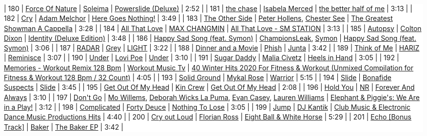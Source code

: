 | 180 | [Force Of Nature](https://open.spotify.com/track/1RzePFMMipUOKyUoXgM1Lg) | [Soleima](https://open.spotify.com/artist/71le7jtjw9hq389Fnvi6XM) | [Powerslide \(Deluxe\)](https://open.spotify.com/album/5hJ7ytoXl9KIjn25N0GhYr) | 2:52 |
| 181 | [the chase](https://open.spotify.com/track/7fmVgRV5pOAswl7HC2Z6P4) | [Isabela Merced](https://open.spotify.com/artist/2bIxak1AAD8wlDfMLnumUj) | [the better half of me](https://open.spotify.com/album/3YFDPOp9da0GFHeIHEuOSj) | 3:13 |
| 182 | [Cry](https://open.spotify.com/track/0DXaXkroE0Kuc9Ca9clOgf) | [Adam Melchor](https://open.spotify.com/artist/54tv11ndFfiqXiR03PwdlB) | [Here Goes Nothing!](https://open.spotify.com/album/5GAuXiCpLD3PL7KLKT5AAt) | 3:49 |
| 183 | [The Other Side](https://open.spotify.com/track/0nHeGy8AW70D8sGlXQ40D6) | [Peter Hollens](https://open.spotify.com/artist/7EIbKyiLnEJ1Y074UIUyZJ), [Chester See](https://open.spotify.com/artist/2iTiSaR023IikZDaOfEIRR) | [The Greatest Showman A Cappella](https://open.spotify.com/album/1jdS2Z2L7De7iyK68vLFeS) | 3:28 |
| 184 | [All That Love](https://open.spotify.com/track/5rnGF6xiFwbXSL6IEELei8) | [MAX CHANGMIN](https://open.spotify.com/artist/7FiAkNWMb6ZBYI8tbQLuIS) | [All That Love \- SM STATION](https://open.spotify.com/album/4OJCJDqVmugtPC6iHCsdOZ) | 3:13 |
| 185 | [Autopsy](https://open.spotify.com/track/4zotA5C9wM08d4vlXuioqb) | [Colton Dixon](https://open.spotify.com/artist/52oVYHQ99ORZzeig2YGo4R) | [Identity \(Deluxe Edition\)](https://open.spotify.com/album/1LuX04eXLkZjPhgShQ6JNe) | 3:48 |
| 186 | [Happy Sad Song \(feat\. Symon\)](https://open.spotify.com/track/1mOuCPWI181DXmEy50CKzf) | [ChampionsLeak](https://open.spotify.com/artist/5VMgZIvjxtR9SNvroVpEm4), [Symon](https://open.spotify.com/artist/0Yi8b2U9AemQbI0dj0jtRE) | [Happy Sad Song \(feat\. Symon\)](https://open.spotify.com/album/7sX0J1Xxms0zq5fHANdGkl) | 3:06 |
| 187 | [RADAR](https://open.spotify.com/track/2a5eSTID3A3vRInGEe8cbL) | [Grey](https://open.spotify.com/artist/4lDBihdpMlOalxy1jkUbPl) | [LIGHT](https://open.spotify.com/album/0c7KtqXbSf6t2IPvAIaaxY) | 3:22 |
| 188 | [Dinner and a Movie](https://open.spotify.com/track/5lxt3BSd1x6taFHuwbKmrm) | [Phish](https://open.spotify.com/artist/5wbIWUzTPuTxTyG6ouQKqz) | [Junta](https://open.spotify.com/album/11I9VPyaoJ3p0pMXpCMedY) | 3:42 |
| 189 | [Think of Me](https://open.spotify.com/track/3STEusKGtRFiQdVQfAdNik) | [HARIZ](https://open.spotify.com/artist/2bhndespnMFNIut7yIlThU) | [Reminisce](https://open.spotify.com/album/2Jzx2YNhAFk8db6cKjWPub) | 3:07 |
| 190 | [Under](https://open.spotify.com/track/1oCDJiTPVayQx46M8YZOHB) | [Lovi Poe](https://open.spotify.com/artist/7y1faroNftK3H3EJqeLQo8) | [Under](https://open.spotify.com/album/3cYuWp7jZuiZ40hqCvXhYu) | 3:10 |
| 191 | [Sugar Daddy](https://open.spotify.com/track/2ZaXufYEd6MgPqh1alHWke) | [Malia Civetz](https://open.spotify.com/artist/7yVXoYjAE7rrkQ28aGBgUo) | [Heels in Hand](https://open.spotify.com/album/1U9H7bv1yLnbFafYTXnRBg) | 3:05 |
| 192 | [Memories \- Workout Remix 128 Bpm](https://open.spotify.com/track/1EmS1tuUPJ4rnbAQ4qQ7A8) | [Workout Music Tv](https://open.spotify.com/artist/0k5KeG8St6LiePh5blOwwl) | [40 Winter Hits 2020 For Fitness & Workout \(Unmixed Compilation for Fitness & Workout 128 Bpm / 32 Count\)](https://open.spotify.com/album/7dMxZEcovqyi51qKm9ABkF) | 4:05 |
| 193 | [Solid Ground](https://open.spotify.com/track/0jkMvoeS7wziafWyCfRrcs) | [Mykal Rose](https://open.spotify.com/artist/5wdQ2IkL8WASlcyt0x2s8Q) | [Warrior](https://open.spotify.com/album/2SKWz8yXn1SuG9uioTfpYr) | 5:15 |
| 194 | [Slide](https://open.spotify.com/track/7toqgHdLvDdb3Hbvv39CDK) | [Bonafide Suspects](https://open.spotify.com/artist/4upQwKkXBfMfkiUPkmU00a) | [Slide](https://open.spotify.com/album/6Jj9zYZkOMqiGZ1P2uQ1Wq) | 3:45 |
| 195 | [Get Out Of My Head](https://open.spotify.com/track/4HeMLD2QxHLf5NFq6oRmFw) | [Kin Crew](https://open.spotify.com/artist/5U2bKwyGTsdlkYQtKLETRA) | [Get Out Of My Head](https://open.spotify.com/album/3rykHBjW6lyquYjnl0jS0D) | 2:08 |
| 196 | [Hold You](https://open.spotify.com/track/2rPOubfQk7EPpZXzoN8xCS) | [NR](https://open.spotify.com/artist/6mfVAG9kCKxuGJyRsnJJYS) | [Forever And Always](https://open.spotify.com/album/40ZZjmHDWBP94eQegfCUxS) | 3:10 |
| 197 | [Don't Go](https://open.spotify.com/track/3mciaSSgapbjBsrtqYUcp0) | [Mo Willems](https://open.spotify.com/artist/29vVRDh9cOUcDDT63VmcCu), [Deborah Wicks La Puma](https://open.spotify.com/artist/3PgoVuBGoY2PBtRbsJRrST), [Evan Casey](https://open.spotify.com/artist/5gePkcU6vgf5IB75WD48Wv), [Lauren Williams](https://open.spotify.com/artist/7apkv2xu8SK4e1CXCcrI9v) | [Elephant & Piggie's: We Are in a Play!](https://open.spotify.com/album/6sXnkmicZYunrAduYaQCQk) | 3:12 |
| 198 | [Complicated](https://open.spotify.com/track/31GXHFevmu4KTxqPTVnkve) | [Forty Deuce](https://open.spotify.com/artist/2610KIn3zomd6mqydeSfNy) | [Nothing To Lose](https://open.spotify.com/album/0DHu5Darq1YOs3wK6H7tTd) | 3:05 |
| 199 | [Jump](https://open.spotify.com/track/1AFqdcUTszPXykl3UAOK3I) | [DJ Kantik](https://open.spotify.com/artist/3ojxLRDFTdWKXQDBewrCr4) | [Club Music & Electronic Dance Music Productions Hits](https://open.spotify.com/album/6Nie4qUM0eqstpZ1GEdiDw) | 4:40 |
| 200 | [Cry out Loud](https://open.spotify.com/track/1NaHqiRyy8o3yzeegfu3R8) | [Florian Ross](https://open.spotify.com/artist/0GLHbptUlhXPw7SVVh4jBF) | [Eight Ball & White Horse](https://open.spotify.com/album/6CqRQ1liq773LaKlkqg7k3) | 5:29 |
| 201 | [Echo \[Bonus Track\]](https://open.spotify.com/track/30iwAxqJOdYxXSHG5Be8sS) | [Baker](https://open.spotify.com/artist/4FgEdko7AZQos5YRsfGtXE) | [The Baker EP](https://open.spotify.com/album/0sngk6p8hOPmvDKvuE8iK2) | 3:42 |